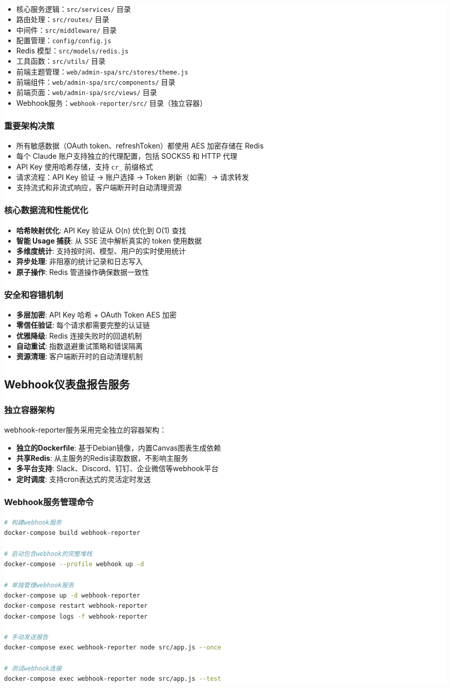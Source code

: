 - 核心服务逻辑：`src/services/` 目录
- 路由处理：`src/routes/` 目录
- 中间件：`src/middleware/` 目录
- 配置管理：`config/config.js`
- Redis 模型：`src/models/redis.js`
- 工具函数：`src/utils/` 目录
- 前端主题管理：`web/admin-spa/src/stores/theme.js`
- 前端组件：`web/admin-spa/src/components/` 目录
- 前端页面：`web/admin-spa/src/views/` 目录
- Webhook服务：`webhook-reporter/src/` 目录（独立容器）

### 重要架构决策

- 所有敏感数据（OAuth token、refreshToken）都使用 AES 加密存储在 Redis
- 每个 Claude 账户支持独立的代理配置，包括 SOCKS5 和 HTTP 代理
- API Key 使用哈希存储，支持 `cr_` 前缀格式
- 请求流程：API Key 验证 → 账户选择 → Token 刷新（如需）→ 请求转发
- 支持流式和非流式响应，客户端断开时自动清理资源

### 核心数据流和性能优化

- **哈希映射优化**: API Key 验证从 O(n) 优化到 O(1) 查找
- **智能 Usage 捕获**: 从 SSE 流中解析真实的 token 使用数据
- **多维度统计**: 支持按时间、模型、用户的实时使用统计
- **异步处理**: 非阻塞的统计记录和日志写入
- **原子操作**: Redis 管道操作确保数据一致性

### 安全和容错机制

- **多层加密**: API Key 哈希 + OAuth Token AES 加密
- **零信任验证**: 每个请求都需要完整的认证链
- **优雅降级**: Redis 连接失败时的回退机制
- **自动重试**: 指数退避重试策略和错误隔离
- **资源清理**: 客户端断开时的自动清理机制

## Webhook仪表盘报告服务

### 独立容器架构

webhook-reporter服务采用完全独立的容器架构：
- **独立的Dockerfile**: 基于Debian镜像，内置Canvas图表生成依赖
- **共享Redis**: 从主服务的Redis读取数据，不影响主服务
- **多平台支持**: Slack、Discord、钉钉、企业微信等webhook平台
- **定时调度**: 支持cron表达式的灵活定时发送

### Webhook服务管理命令

```bash
# 构建webhook服务
docker-compose build webhook-reporter

# 启动包含webhook的完整堆栈
docker-compose --profile webhook up -d

# 单独管理webhook服务
docker-compose up -d webhook-reporter
docker-compose restart webhook-reporter
docker-compose logs -f webhook-reporter

# 手动发送报告
docker-compose exec webhook-reporter node src/app.js --once

# 测试webhook连接
docker-compose exec webhook-reporter node src/app.js --test
```